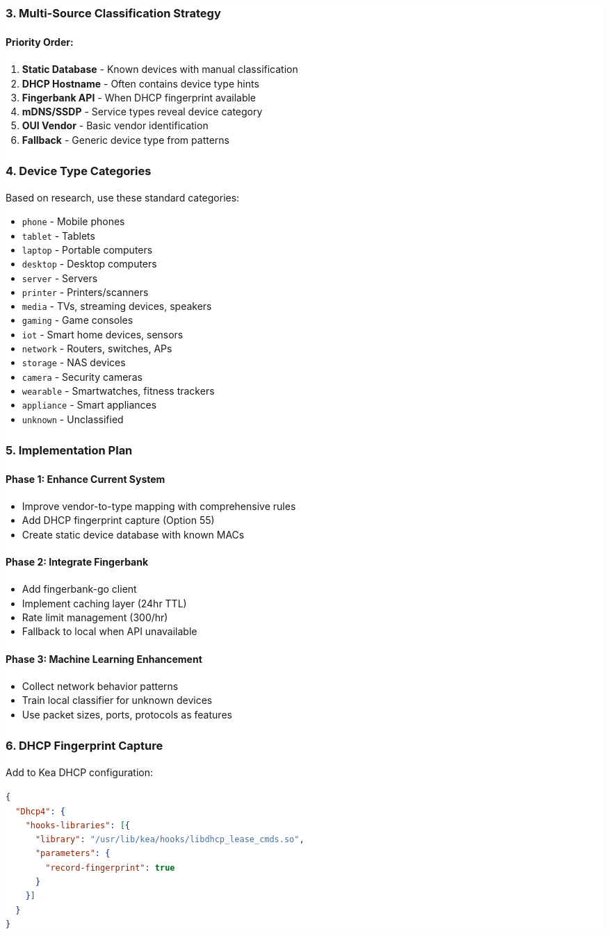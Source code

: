 
### 3. Multi-Source Classification Strategy

#### Priority Order:
1. **Static Database** - Known devices with manual classification
2. **DHCP Hostname** - Often contains device type hints
3. **Fingerbank API** - When DHCP fingerprint available
4. **mDNS/SSDP** - Service types reveal device category
5. **OUI Vendor** - Basic vendor identification
6. **Fallback** - Generic device type from patterns

### 4. Device Type Categories

Based on research, use these standard categories:
- `phone` - Mobile phones
- `tablet` - Tablets
- `laptop` - Portable computers
- `desktop` - Desktop computers
- `server` - Servers
- `printer` - Printers/scanners
- `media` - TVs, streaming devices, speakers
- `gaming` - Game consoles
- `iot` - Smart home devices, sensors
- `network` - Routers, switches, APs
- `storage` - NAS devices
- `camera` - Security cameras
- `wearable` - Smartwatches, fitness trackers
- `appliance` - Smart appliances
- `unknown` - Unclassified

### 5. Implementation Plan

#### Phase 1: Enhance Current System
- Improve vendor-to-type mapping with comprehensive rules
- Add DHCP fingerprint capture (Option 55)
- Create static device database with known MACs

#### Phase 2: Integrate Fingerbank
- Add fingerbank-go client
- Implement caching layer (24hr TTL)
- Rate limit management (300/hr)
- Fallback to local when API unavailable

#### Phase 3: Machine Learning Enhancement
- Collect network behavior patterns
- Train local classifier for unknown devices
- Use packet sizes, ports, protocols as features

### 6. DHCP Fingerprint Capture

Add to Kea DHCP configuration:
```json
{
  "Dhcp4": {
    "hooks-libraries": [{
      "library": "/usr/lib/kea/hooks/libdhcp_lease_cmds.so",
      "parameters": {
        "record-fingerprint": true
      }
    }]
  }
}
```
